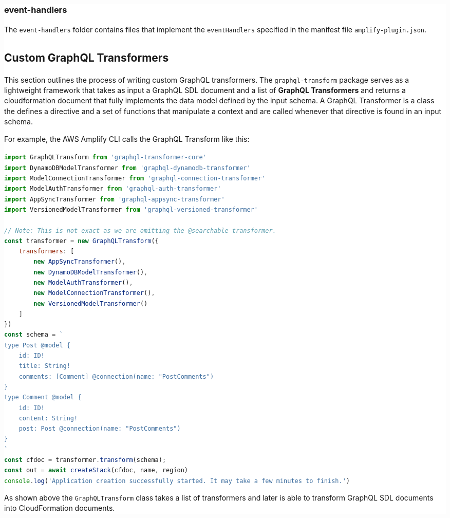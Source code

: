 ### event-handlers
The `event-handlers` folder contains files that implement the `eventHandlers` specified in the manifest file `amplify-plugin.json`.


## Custom GraphQL Transformers

This section outlines the process of writing custom GraphQL transformers. The `graphql-transform` package serves as a lightweight framework that takes as input a GraphQL SDL document
and a list of **GraphQL Transformers** and returns a cloudformation document that fully implements the data model defined by the input schema. A GraphQL Transformer is a class the defines a directive and a set of functions that manipulate a context and are called whenever that directive is found in an input schema.

For example, the AWS Amplify CLI calls the GraphQL Transform like this:

```javascript
import GraphQLTransform from 'graphql-transformer-core'
import DynamoDBModelTransformer from 'graphql-dynamodb-transformer'
import ModelConnectionTransformer from 'graphql-connection-transformer'
import ModelAuthTransformer from 'graphql-auth-transformer'
import AppSyncTransformer from 'graphql-appsync-transformer'
import VersionedModelTransformer from 'graphql-versioned-transformer'

// Note: This is not exact as we are omitting the @searchable transformer.
const transformer = new GraphQLTransform({
    transformers: [
        new AppSyncTransformer(),
        new DynamoDBModelTransformer(),
        new ModelAuthTransformer(),
        new ModelConnectionTransformer(),
        new VersionedModelTransformer()
    ]
})
const schema = `
type Post @model {
    id: ID!
    title: String!
    comments: [Comment] @connection(name: "PostComments")
}
type Comment @model {
    id: ID!
    content: String!
    post: Post @connection(name: "PostComments")
}
`
const cfdoc = transformer.transform(schema);
const out = await createStack(cfdoc, name, region)
console.log('Application creation successfully started. It may take a few minutes to finish.')
```

As shown above the `GraphQLTransform` class takes a list of transformers and later is able to transform
GraphQL SDL documents into CloudFormation documents.
